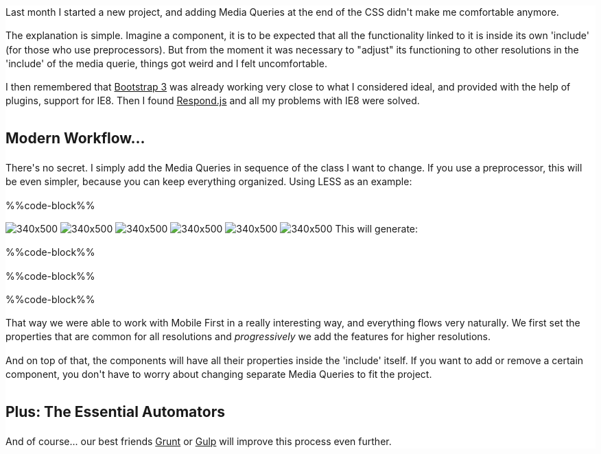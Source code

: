 Last month I started a new project, and adding Media Queries at the end of the CSS didn't make me comfortable anymore.

The explanation is simple. Imagine a component, it is to be expected that all the functionality linked to it is inside its own 'include' (for those who use preprocessors). But from the moment it was necessary to "adjust" its functioning to other resolutions in the 'include' of the media querie, things got weird and I felt uncomfortable.

I then remembered that [Bootstrap 3](http://getbootstrap.com) was already working very close to what I considered ideal, and provided with the help of plugins, support for IE8\. Then I found [Respond.js](https://github.com/scottjehl/Respond) and all my problems with IE8 were solved.

## Modern Workflow...

There's no secret. I simply add the Media Queries in sequence of the class I want to change. If you use a preprocessor, this will be even simpler, because you can keep everything organized. Using LESS as an example:

%%code-block%%

<iframe width="650" height="400" src="https://www.youtube.com/embed/9XaS93WMRQQ" frameborder="0" allow="accelerometer; autoplay; encrypted-media; gyroscope; picture-in-picture" allowfullscreen></iframe>
<iframe width="650" height="400" src="https://www.youtube.com/embed/yo3B_xHVEqM" frameborder="0" allow="accelerometer; autoplay; encrypted-media; gyroscope; picture-in-picture" allowfullscreen></iframe>

![340x500](https://m.media-amazon.com/images/I/61ih6raIX9S._AC_SX569_.jpg)
![340x500](https://images.unsplash.com/photo-1649525926154-992ad78a537b?ixlib=rb-1.2.1&ixid=MnwxMjA3fDB8MHxwaG90by1wYWdlfHx8fGVufDB8fHx8&auto=format&fit=crop&w=869&q=80)
![340x500](https://images.unsplash.com/photo-1649575207563-0314a0cd0398?ixlib=rb-1.2.1&ixid=MnwxMjA3fDB8MHxwaG90by1wYWdlfHx8fGVufDB8fHx8&auto=format&fit=crop&w=580&q=80)
![340x500](https://images.unsplash.com/photo-1649578474199-59d8f6d4c03e?ixlib=rb-1.2.1&ixid=MnwxMjA3fDB8MHxwaG90by1wYWdlfHx8fGVufDB8fHx8&auto=format&fit=crop&w=872&q=80)
![340x500](https://images.unsplash.com/photo-1649579035859-cf6c798b0bbf?ixlib=rb-1.2.1&ixid=MnwxMjA3fDB8MHxwaG90by1wYWdlfHx8fGVufDB8fHx8&auto=format&fit=crop&w=870&q=80)
![340x500](https://images.unsplash.com/photo-1649510165975-dfb63de055a9?ixlib=rb-1.2.1&ixid=MnwxMjA3fDB8MHxwaG90by1wYWdlfHx8fGVufDB8fHx8&auto=format&fit=crop&w=387&q=80)
This will generate:

%%code-block%%

%%code-block%%

%%code-block%%

That way we were able to work with Mobile First in a really interesting way, and everything flows very naturally. We first set the properties that are common for all resolutions and _progressively_ we add the features for higher resolutions.

And on top of that, the components will have all their properties inside the 'include' itself. If you want to add or remove a certain component, you don't have to worry about changing separate Media Queries to fit the project.

## Plus: The Essential Automators

And of course... our best friends [Grunt](http://gruntjs.com) or [Gulp](http://gulpjs.com) will improve this process even further.
